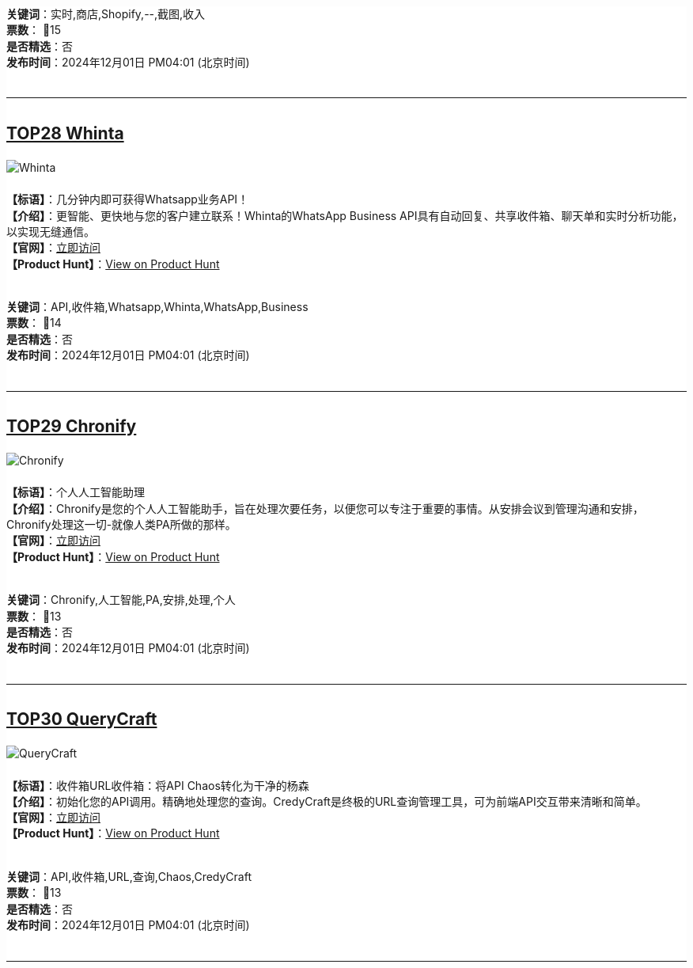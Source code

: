 **关键词**：实时,商店,Shopify,--,截图,收入<br />
**票数**： 🔺15<br />
**是否精选**：否<br />
**发布时间**：2024年12月01日 PM04:01 (北京时间)<br /><br />

---

## [TOP28    Whinta](https://www.producthunt.com/posts/whinta)
![Whinta](https://ph-files.imgix.net/153894b7-06ed-415a-944e-b36b125c3ccb.png?auto=format&fit=crop&frame=1&h=512&w=1024)<br /><br />
**【标语】**：几分钟内即可获得Whatsapp业务API！<br />
**【介绍】**：更智能、更快地与您的客户建立联系！Whinta的WhatsApp Business API具有自动回复、共享收件箱、聊天单和实时分析功能，以实现无缝通信。<br />
**【官网】**：[立即访问](https://www.producthunt.com/r/ZWHSLBRXL4MVXD)<br />
**【Product Hunt】**：[View on Product Hunt](https://www.producthunt.com/posts/whinta)<br /><br />

**关键词**：API,收件箱,Whatsapp,Whinta,WhatsApp,Business<br />
**票数**： 🔺14<br />
**是否精选**：否<br />
**发布时间**：2024年12月01日 PM04:01 (北京时间)<br /><br />

---

## [TOP29    Chronify](https://www.producthunt.com/posts/chronify)
![Chronify](https://ph-files.imgix.net/87e5898e-5b03-4d5f-833d-b54ff146266c.png?auto=format&fit=crop&frame=1&h=512&w=1024)<br /><br />
**【标语】**：个人人工智能助理<br />
**【介绍】**：Chronify是您的个人人工智能助手，旨在处理次要任务，以便您可以专注于重要的事情。从安排会议到管理沟通和安排，Chronify处理这一切-就像人类PA所做的那样。<br />
**【官网】**：[立即访问](https://www.producthunt.com/r/6IY2W6VEYH6WER)<br />
**【Product Hunt】**：[View on Product Hunt](https://www.producthunt.com/posts/chronify)<br /><br />

**关键词**：Chronify,人工智能,PA,安排,处理,个人<br />
**票数**： 🔺13<br />
**是否精选**：否<br />
**发布时间**：2024年12月01日 PM04:01 (北京时间)<br /><br />

---

## [TOP30    QueryCraft](https://www.producthunt.com/posts/querycraft-2)
![QueryCraft](https://ph-files.imgix.net/c5d8c11c-f650-4d07-9370-998fbbf671c9.png?auto=format&fit=crop&frame=1&h=512&w=1024)<br /><br />
**【标语】**：收件箱URL收件箱：将API Chaos转化为干净的杨森<br />
**【介绍】**：初始化您的API调用。精确地处理您的查询。CredyCraft是终极的URL查询管理工具，可为前端API交互带来清晰和简单。<br />
**【官网】**：[立即访问](https://www.producthunt.com/r/DJXOQHGY5ZPTSF)<br />
**【Product Hunt】**：[View on Product Hunt](https://www.producthunt.com/posts/querycraft-2)<br /><br />

**关键词**：API,收件箱,URL,查询,Chaos,CredyCraft<br />
**票数**： 🔺13<br />
**是否精选**：否<br />
**发布时间**：2024年12月01日 PM04:01 (北京时间)<br /><br />

---


